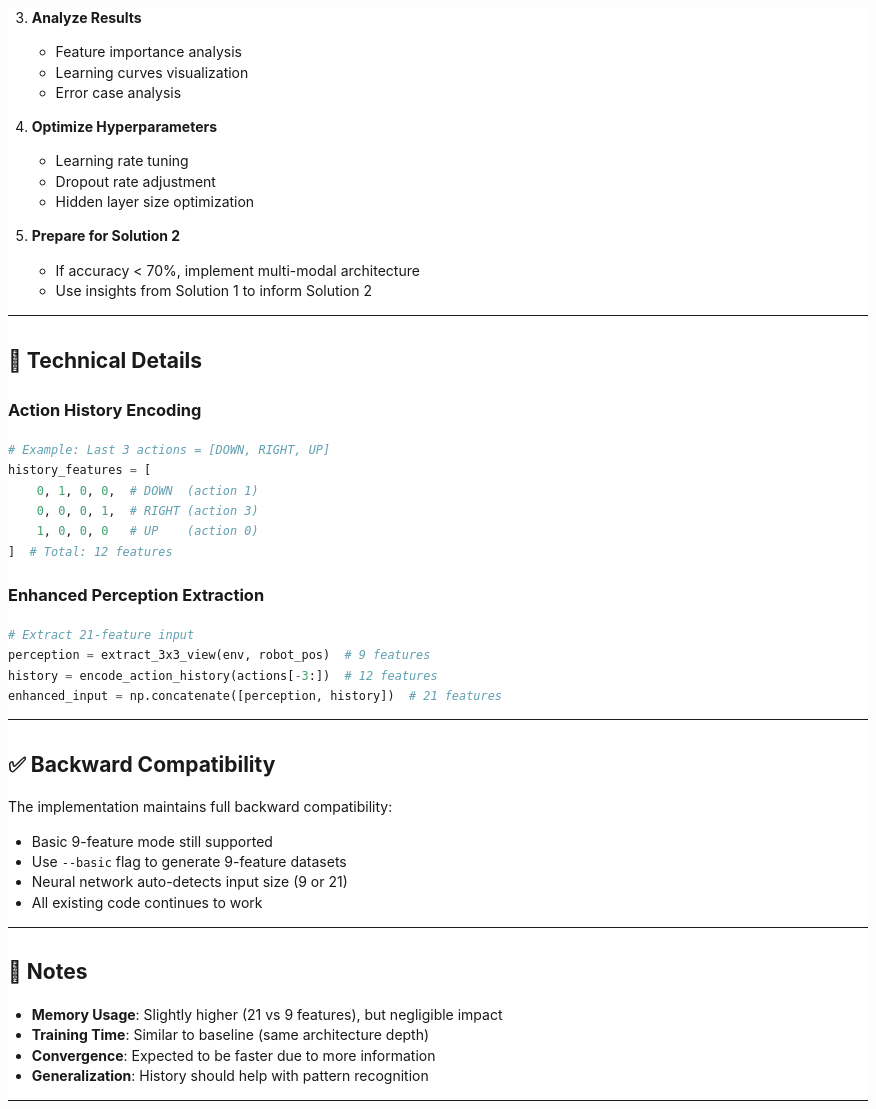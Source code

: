 3. **Analyze Results**
   - Feature importance analysis
   - Learning curves visualization
   - Error case analysis

4. **Optimize Hyperparameters**
   - Learning rate tuning
   - Dropout rate adjustment
   - Hidden layer size optimization

5. **Prepare for Solution 2**
   - If accuracy < 70%, implement multi-modal architecture
   - Use insights from Solution 1 to inform Solution 2

---

## 🔬 Technical Details

### Action History Encoding
```python
# Example: Last 3 actions = [DOWN, RIGHT, UP]
history_features = [
    0, 1, 0, 0,  # DOWN  (action 1)
    0, 0, 0, 1,  # RIGHT (action 3)
    1, 0, 0, 0   # UP    (action 0)
]  # Total: 12 features
```

### Enhanced Perception Extraction
```python
# Extract 21-feature input
perception = extract_3x3_view(env, robot_pos)  # 9 features
history = encode_action_history(actions[-3:])  # 12 features
enhanced_input = np.concatenate([perception, history])  # 21 features
```

---

## ✅ Backward Compatibility

The implementation maintains full backward compatibility:
- Basic 9-feature mode still supported
- Use `--basic` flag to generate 9-feature datasets
- Neural network auto-detects input size (9 or 21)
- All existing code continues to work

---

## 📝 Notes

- **Memory Usage**: Slightly higher (21 vs 9 features), but negligible impact
- **Training Time**: Similar to baseline (same architecture depth)
- **Convergence**: Expected to be faster due to more information
- **Generalization**: History should help with pattern recognition

---